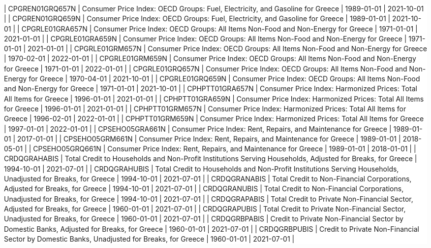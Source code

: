 | CPGREN01GRQ657N     | Consumer Price Index: OECD Groups: Fuel, Electricity, and Gasoline for Greece                                                                                                                  | 1989-01-01          | 2021-10-01        |
| CPGREN01GRQ659N     | Consumer Price Index: OECD Groups: Fuel, Electricity, and Gasoline for Greece                                                                                                                  | 1989-01-01          | 2021-10-01        |
| CPGRLE01GRA657N     | Consumer Price Index: OECD Groups: All Items Non-Food and Non-Energy for Greece                                                                                                                | 1971-01-01          | 2021-01-01        |
| CPGRLE01GRA659N     | Consumer Price Index: OECD Groups: All Items Non-Food and Non-Energy for Greece                                                                                                                | 1971-01-01          | 2021-01-01        |
| CPGRLE01GRM657N     | Consumer Price Index: OECD Groups: All Items Non-Food and Non-Energy for Greece                                                                                                                | 1970-02-01          | 2022-01-01        |
| CPGRLE01GRM659N     | Consumer Price Index: OECD Groups: All Items Non-Food and Non-Energy for Greece                                                                                                                | 1971-01-01          | 2022-01-01        |
| CPGRLE01GRQ657N     | Consumer Price Index: OECD Groups: All Items Non-Food and Non-Energy for Greece                                                                                                                | 1970-04-01          | 2021-10-01        |
| CPGRLE01GRQ659N     | Consumer Price Index: OECD Groups: All Items Non-Food and Non-Energy for Greece                                                                                                                | 1971-01-01          | 2021-10-01        |
| CPHPTT01GRA657N     | Consumer Price Index: Harmonized Prices: Total All Items for Greece                                                                                                                            | 1996-01-01          | 2021-01-01        |
| CPHPTT01GRA659N     | Consumer Price Index: Harmonized Prices: Total All Items for Greece                                                                                                                            | 1996-01-01          | 2021-01-01        |
| CPHPTT01GRM657N     | Consumer Price Index: Harmonized Prices: Total All Items for Greece                                                                                                                            | 1996-02-01          | 2022-01-01        |
| CPHPTT01GRM659N     | Consumer Price Index: Harmonized Prices: Total All Items for Greece                                                                                                                            | 1997-01-01          | 2022-01-01        |
| CPSEHO05GRA661N     | Consumer Price Index: Rent, Repairs, and Maintenance for Greece                                                                                                                                | 1989-01-01          | 2017-01-01        |
| CPSEHO05GRM661N     | Consumer Price Index: Rent, Repairs, and Maintenance for Greece                                                                                                                                | 1989-01-01          | 2018-05-01        |
| CPSEHO05GRQ661N     | Consumer Price Index: Rent, Repairs, and Maintenance for Greece                                                                                                                                | 1989-01-01          | 2018-01-01        |
| CRDQGRAHABIS        | Total Credit to Households and Non-Profit Institutions Serving Households, Adjusted for Breaks, for Greece                                                                                     | 1994-10-01          | 2021-07-01        |
| CRDQGRAHUBIS        | Total Credit to Households and Non-Profit Institutions Serving Households, Unadjusted for Breaks, for Greece                                                                                   | 1994-10-01          | 2021-07-01        |
| CRDQGRANABIS        | Total Credit to Non-Financial Corporations, Adjusted for Breaks, for Greece                                                                                                                    | 1994-10-01          | 2021-07-01        |
| CRDQGRANUBIS        | Total Credit to Non-Financial Corporations, Unadjusted for Breaks, for Greece                                                                                                                  | 1994-10-01          | 2021-07-01        |
| CRDQGRAPABIS        | Total Credit to Private Non-Financial Sector, Adjusted for Breaks, for Greece                                                                                                                  | 1960-01-01          | 2021-07-01        |
| CRDQGRAPUBIS        | Total Credit to Private Non-Financial Sector, Unadjusted for Breaks, for Greece                                                                                                                | 1960-01-01          | 2021-07-01        |
| CRDQGRBPABIS        | Credit to Private Non-Financial Sector by Domestic Banks, Adjusted for Breaks, for Greece                                                                                                      | 1960-01-01          | 2021-07-01        |
| CRDQGRBPUBIS        | Credit to Private Non-Financial Sector by Domestic Banks, Unadjusted for Breaks, for Greece                                                                                                    | 1960-01-01          | 2021-07-01        |